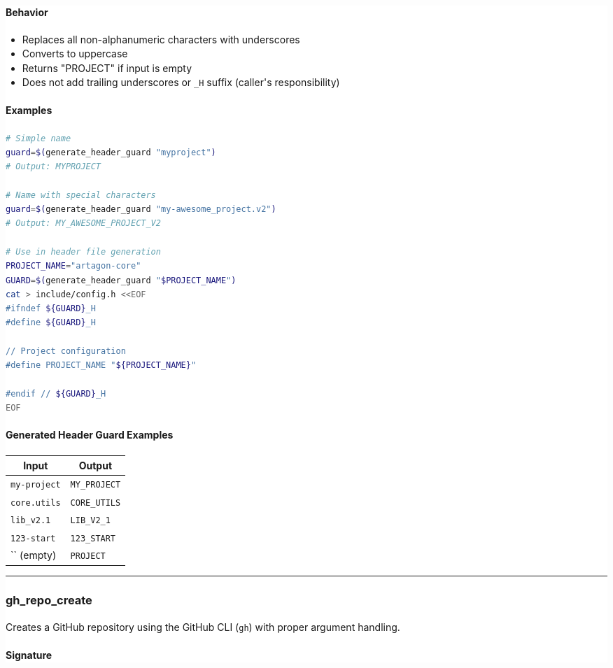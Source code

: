 #### Behavior

- Replaces all non-alphanumeric characters with underscores
- Converts to uppercase
- Returns "PROJECT" if input is empty
- Does not add trailing underscores or `_H` suffix (caller's responsibility)

#### Examples

```bash
# Simple name
guard=$(generate_header_guard "myproject")
# Output: MYPROJECT

# Name with special characters
guard=$(generate_header_guard "my-awesome_project.v2")
# Output: MY_AWESOME_PROJECT_V2

# Use in header file generation
PROJECT_NAME="artagon-core"
GUARD=$(generate_header_guard "$PROJECT_NAME")
cat > include/config.h <<EOF
#ifndef ${GUARD}_H
#define ${GUARD}_H

// Project configuration
#define PROJECT_NAME "${PROJECT_NAME}"

#endif // ${GUARD}_H
EOF
```

#### Generated Header Guard Examples

| Input | Output |
|-------|--------|
| `my-project` | `MY_PROJECT` |
| `core.utils` | `CORE_UTILS` |
| `lib_v2.1` | `LIB_V2_1` |
| `123-start` | `123_START` |
| `` (empty) | `PROJECT` |

---

### gh_repo_create

Creates a GitHub repository using the GitHub CLI (`gh`) with proper argument handling.

#### Signature
